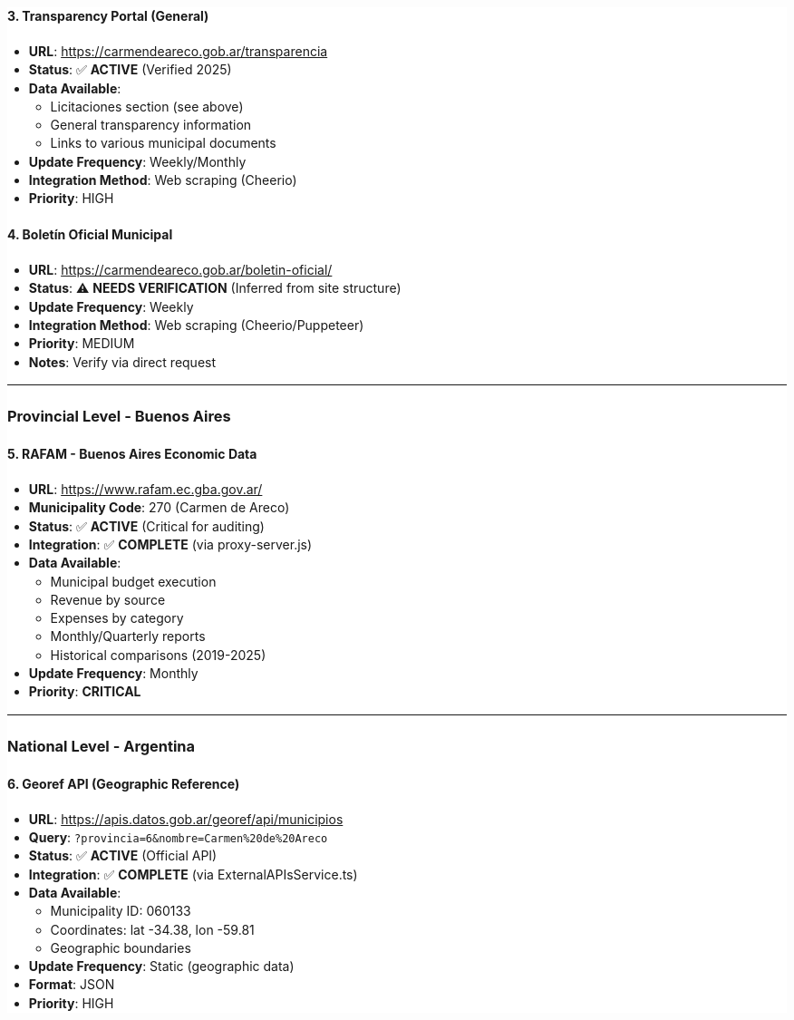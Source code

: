 #### 3. Transparency Portal (General)
- **URL**: https://carmendeareco.gob.ar/transparencia
- **Status**: ✅ **ACTIVE** (Verified 2025)
- **Data Available**:
  - Licitaciones section (see above)
  - General transparency information
  - Links to various municipal documents
- **Update Frequency**: Weekly/Monthly
- **Integration Method**: Web scraping (Cheerio)
- **Priority**: HIGH

#### 4. Boletín Oficial Municipal
- **URL**: https://carmendeareco.gob.ar/boletin-oficial/
- **Status**: ⚠️ **NEEDS VERIFICATION** (Inferred from site structure)
- **Update Frequency**: Weekly
- **Integration Method**: Web scraping (Cheerio/Puppeteer)
- **Priority**: MEDIUM
- **Notes**: Verify via direct request

---

### Provincial Level - Buenos Aires

#### 5. RAFAM - Buenos Aires Economic Data
- **URL**: https://www.rafam.ec.gba.gov.ar/
- **Municipality Code**: 270 (Carmen de Areco)
- **Status**: ✅ **ACTIVE** (Critical for auditing)
- **Integration**: ✅ **COMPLETE** (via proxy-server.js)
- **Data Available**:
  - Municipal budget execution
  - Revenue by source
  - Expenses by category
  - Monthly/Quarterly reports
  - Historical comparisons (2019-2025)
- **Update Frequency**: Monthly
- **Priority**: **CRITICAL**

---

### National Level - Argentina

#### 6. Georef API (Geographic Reference)
- **URL**: https://apis.datos.gob.ar/georef/api/municipios
- **Query**: `?provincia=6&nombre=Carmen%20de%20Areco`
- **Status**: ✅ **ACTIVE** (Official API)
- **Integration**: ✅ **COMPLETE** (via ExternalAPIsService.ts)
- **Data Available**:
  - Municipality ID: 060133
  - Coordinates: lat -34.38, lon -59.81
  - Geographic boundaries
- **Update Frequency**: Static (geographic data)
- **Format**: JSON
- **Priority**: HIGH
